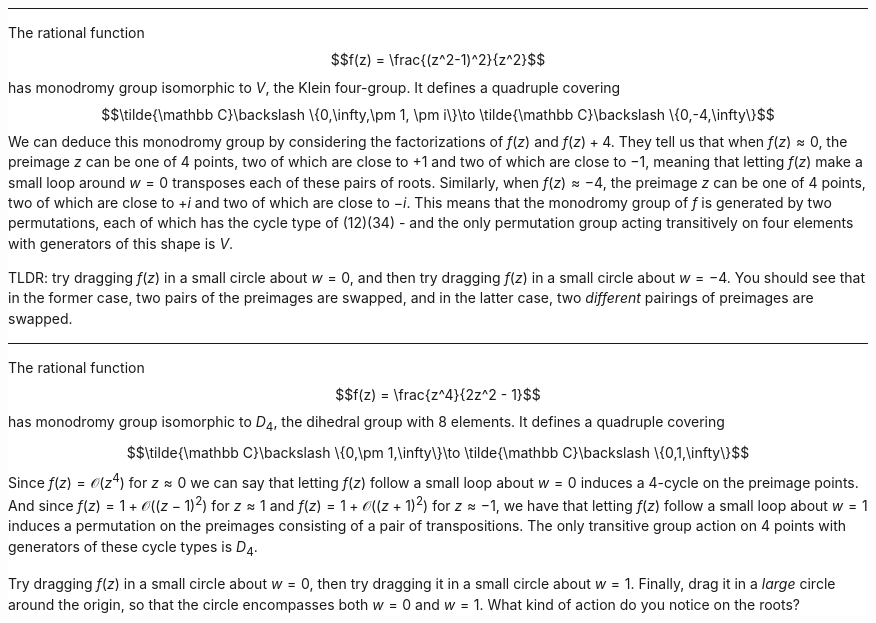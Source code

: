 <hr>

The rational function $$f(z) = \frac{(z^2-1)^2}{z^2}$$ has monodromy group isomorphic to $V$, the Klein four-group. It defines a quadruple covering $$\tilde{\mathbb C}\backslash \{0,\infty,\pm 1, \pm i\}\to \tilde{\mathbb C}\backslash \{0,-4,\infty\}$$ We can deduce this monodromy group by considering the factorizations of $f(z)$ and $f(z)+4$. They tell us that when $f(z)\approx 0$, the preimage $z$ can be one of $4$ points, two of which are close to $+1$ and two of which are close to $-1$, meaning that letting $f(z)$ make a small loop around $w=0$ transposes each of these pairs of roots. Similarly, when $f(z)\approx -4$, the preimage $z$ can be one of $4$ points, two of which are close to $+i$ and two of which are close to $-i$. This means that the monodromy group of $f$ is generated by two permutations, each of which has the cycle type of $(12)(34)$ - and the only permutation group acting transitively on four elements with generators of this shape is $V$.

TLDR: try dragging $f(z)$ in a small circle about $w=0$, and then try dragging $f(z)$ in a small circle about $w=-4$. You should see that in the former case, two pairs of the preimages are swapped, and in the latter case, two *different* pairings of preimages are swapped.

<center>
<div id="coeffbox4" class="jxgbox mybox graphbox" style="">
</div>
<div id="rootbox4" class="jxgbox mybox graphbox" style="">
</div>
</center>
<script type="text/javascript">
  var controller = new PolyRootController(
    "rootbox4",
    "coeffbox4",
    Polynomial({'4': Complex(1,0), '2': Complex(-2,0), '0': Complex(1,0)}),
    Polynomial({'2': Complex(1,0)}));
</script>

<hr>

The rational function $$f(z) = \frac{z^4}{2z^2 - 1}$$ has monodromy group isomorphic to $D_4$, the dihedral group with $8$ elements. It defines a quadruple covering $$\tilde{\mathbb C}\backslash \{0,\pm 1,\infty\}\to \tilde{\mathbb C}\backslash \{0,1,\infty\}$$ Since $f(z) = \mathcal O(z^4)$ for $z\approx 0$ we can say that letting $f(z)$ follow a small loop about $w=0$ induces a 4-cycle on the preimage points. And since $f(z) = 1 +\mathcal O((z-1)^2)$ for $z\approx 1$ and $f(z) = 1 + \mathcal O((z+1)^2)$ for $z\approx -1$, we have that letting $f(z)$ follow a small loop about $w=1$ induces a permutation on the preimages consisting of a pair of transpositions. The only transitive group action on 4 points with generators of these cycle types is $D_4$.

Try dragging $f(z)$ in a small circle about $w=0$, then try dragging it in a small circle about $w=1$. Finally, drag it in a *large* circle around the origin, so that the circle encompasses both $w=0$ and $w=1$. What kind of action do you notice on the roots?

<center>
<div id="coeffbox5" class="jxgbox mybox graphbox" style="">
</div>
<div id="rootbox5" class="jxgbox mybox graphbox" style="">
</div>
</center>
<script type="text/javascript">
  var controller = new PolyRootController(
    "rootbox5",
    "coeffbox5",
    Polynomial({'4': Complex(1,0)}),
    Polynomial({'0': Complex(-1,0), '2': Complex(2,0)}));
</script>
